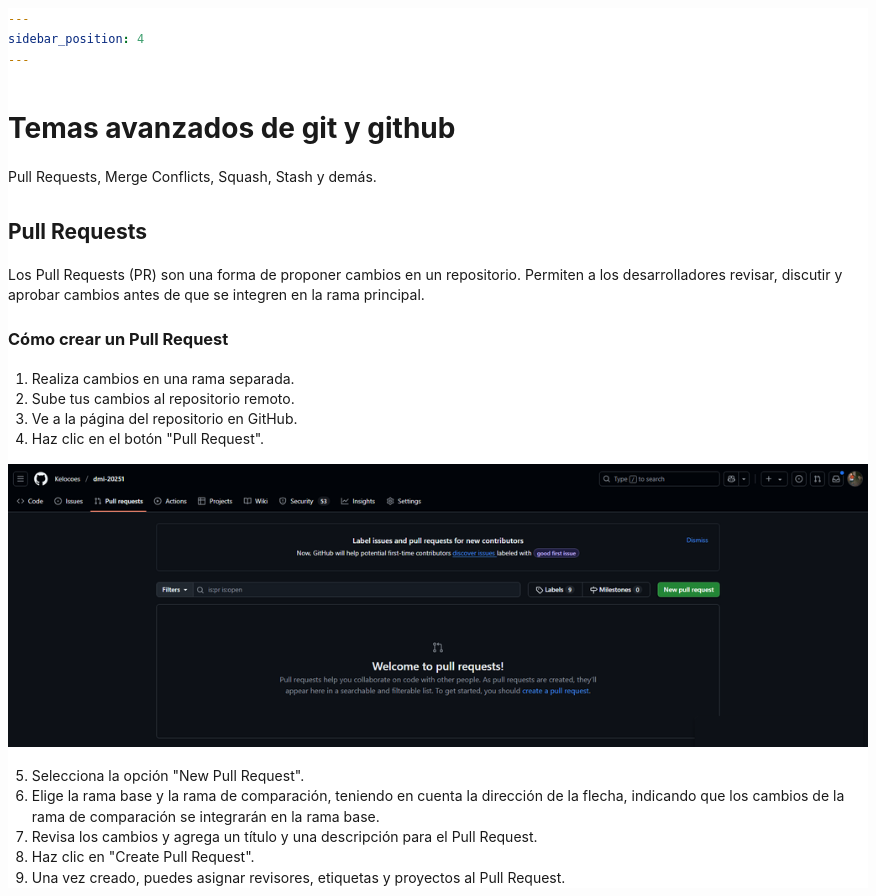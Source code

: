 ```yaml
---
sidebar_position: 4
---
```


# Temas avanzados de git y github

Pull Requests, Merge Conflicts, Squash, Stash y demás.

## Pull Requests

Los Pull Requests (PR) son una forma de proponer cambios en un repositorio. Permiten a los desarrolladores revisar, discutir y aprobar cambios antes de que se integren en la rama principal.

### Cómo crear un Pull Request

1. Realiza cambios en una rama separada.
2. Sube tus cambios al repositorio remoto.
3. Ve a la página del repositorio en GitHub.
4. Haz clic en el botón "Pull Request".

<img src="/img/pull-request.png" alt="Pull Request" width="1000" />

5. Selecciona la opción "New Pull Request".
6. Elige la rama base y la rama de comparación, teniendo en cuenta la dirección de la flecha, indicando que los cambios de la rama de comparación se integrarán en la rama base.
7. Revisa los cambios y agrega un título y una descripción para el Pull Request.
8. Haz clic en "Create Pull Request".
9. Una vez creado, puedes asignar revisores, etiquetas y proyectos al Pull Request.
